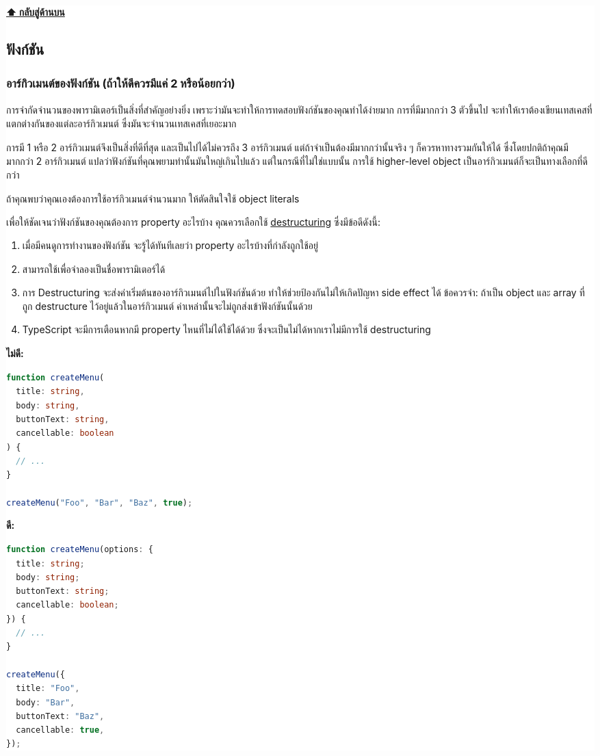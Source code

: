 ```ts
```

**[⬆ กลับสู่ด้านบน](#สารบัญ)**

## ฟังก์ชัน

### อาร์กิวเมนต์ของฟังก์ชัน (ถ้าให้ดีควรมีแค่ 2 หรือน้อยกว่า)

การจำกัดจำนวนของพารามิเตอร์เป็นสิ่งที่สำคัญอย่างยิ่ง เพราะว่ามันจะทำให้การทดสอบฟังก์ชันของคุณทำได้ง่ายมาก การที่มีมากกว่า 3 ตัวขึ้นไป จะทำให้เราต้องเขียนเทสเคสที่แตกต่างกันของแต่ละอาร์กิวเมนต์ ซึ่งมันจะจำนวนเทสเคสที่เยอะมาก

การมี 1 หรือ 2 อาร์กิวเมนต์จึงเป็นสิ่งที่ดีที่สุด และเป็นไปได้ไม่ควรถึง 3 อาร์กิวเมนต์ แต่ถ้าจำเป็นต้องมีมากกว่านั้นจริง ๆ ก็ควรหาทางรวมกันให้ได้ ซึ่งโดยปกติถ้าคุณมีมากกว่า 2 อาร์กิวเมนต์ แปลว่าฟังก์ชันที่คุณพยามทำนั้นมันใหญ่เกินไปแล้ว แต่ในกรณีที่ไม่ใช่แบบนั้น การใช้ higher-level object เป็นอาร์กิวเมนต์ก็จะเป็นทางเลือกที่ดีกว่า

ถ้าคุณพบว่าคุณเองต้องการใช้อาร์กิวเมนต์จำนวนมาก ให้ตัดสินใจใช้ object literals

เพื่อให้ชัดเจนว่าฟังก์ชันของคุณต้องการ property อะไรบ้าง คุณควรเลือกใช้ [destructuring](https://basarat.gitbook.io/typescript/future-javascript/destructuring) ซึ่งมีข้อดีดังนี้:

1. เมื่อมีคนดูการทำงานของฟังก์ชัน จะรู้ได้ทันทีเลยว่า property อะไรบ้างที่กำลังถูกใช้อยู่

2. สามารถใช้เพื่อจำลองเป็นชื่อพารามิเตอร์ได้

3. การ Destructuring จะส่งค่าเริ่มต้นของอาร์กิวเมนต์ไปในฟังก์ชันด้วย ทำให้ช่วยป้องกันไม่ให้เกิดปัญหา side effect ได้ ข้อควรจำ: ถ้าเป็น object และ array ที่ถูก destructure ไว้อยู่แล้วในอาร์กิวเมนต์ ค่าเหล่านั้นจะไม่ถูกส่งเข้าฟังก์ชันนั้นด้วย

4. TypeScript จะมีการเตือนหากมี property ไหนที่ไม่ได้ใช้ได้ด้วย ซึ่งจะเป็นไม่ได้หากเราไม่มีการใช้ destructuring

**ไม่ดี:**

```ts
function createMenu(
  title: string,
  body: string,
  buttonText: string,
  cancellable: boolean
) {
  // ...
}

createMenu("Foo", "Bar", "Baz", true);
```

**ดี:**

```ts
function createMenu(options: {
  title: string;
  body: string;
  buttonText: string;
  cancellable: boolean;
}) {
  // ...
}

createMenu({
  title: "Foo",
  body: "Bar",
  buttonText: "Baz",
  cancellable: true,
});
```
